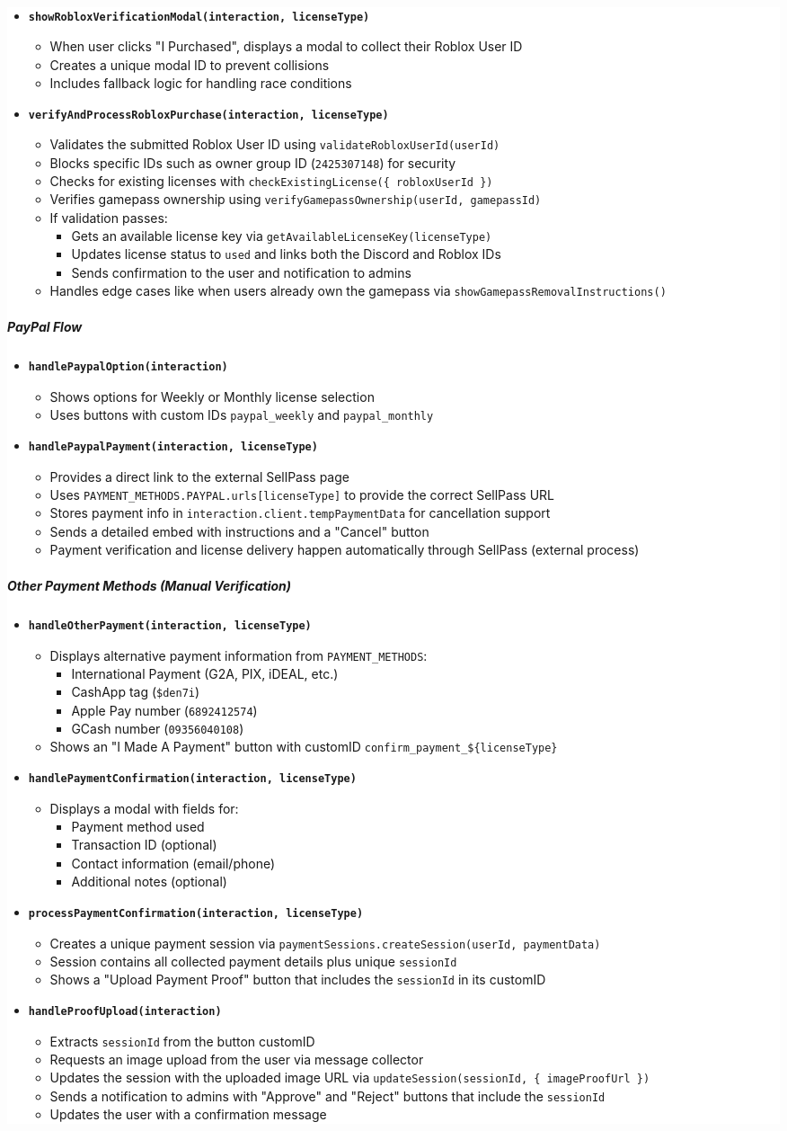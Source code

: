 - **`showRobloxVerificationModal(interaction, licenseType)`**
  - When user clicks "I Purchased", displays a modal to collect their Roblox User ID
  - Creates a unique modal ID to prevent collisions
  - Includes fallback logic for handling race conditions

- **`verifyAndProcessRobloxPurchase(interaction, licenseType)`**
  - Validates the submitted Roblox User ID using `validateRobloxUserId(userId)`
  - Blocks specific IDs such as owner group ID (`2425307148`) for security
  - Checks for existing licenses with `checkExistingLicense({ robloxUserId })`
  - Verifies gamepass ownership using `verifyGamepassOwnership(userId, gamepassId)`
  - If validation passes:
    - Gets an available license key via `getAvailableLicenseKey(licenseType)`
    - Updates license status to `used` and links both the Discord and Roblox IDs
    - Sends confirmation to the user and notification to admins
  - Handles edge cases like when users already own the gamepass via `showGamepassRemovalInstructions()`

##### PayPal Flow

- **`handlePaypalOption(interaction)`**
  - Shows options for Weekly or Monthly license selection
  - Uses buttons with custom IDs `paypal_weekly` and `paypal_monthly`

- **`handlePaypalPayment(interaction, licenseType)`**
  - Provides a direct link to the external SellPass page
  - Uses `PAYMENT_METHODS.PAYPAL.urls[licenseType]` to provide the correct SellPass URL
  - Stores payment info in `interaction.client.tempPaymentData` for cancellation support
  - Sends a detailed embed with instructions and a "Cancel" button
  - Payment verification and license delivery happen automatically through SellPass (external process)

##### Other Payment Methods (Manual Verification)

- **`handleOtherPayment(interaction, licenseType)`**
  - Displays alternative payment information from `PAYMENT_METHODS`:
    - International Payment (G2A, PIX, iDEAL, etc.)
    - CashApp tag (`$den7i`)
    - Apple Pay number (`6892412574`)
    - GCash number (`09356040108`)
  - Shows an "I Made A Payment" button with customID `confirm_payment_${licenseType}`

- **`handlePaymentConfirmation(interaction, licenseType)`**
  - Displays a modal with fields for:
    - Payment method used
    - Transaction ID (optional)
    - Contact information (email/phone)
    - Additional notes (optional)

- **`processPaymentConfirmation(interaction, licenseType)`**
  - Creates a unique payment session via `paymentSessions.createSession(userId, paymentData)`
  - Session contains all collected payment details plus unique `sessionId`
  - Shows a "Upload Payment Proof" button that includes the `sessionId` in its customID

- **`handleProofUpload(interaction)`**
  - Extracts `sessionId` from the button customID
  - Requests an image upload from the user via message collector
  - Updates the session with the uploaded image URL via `updateSession(sessionId, { imageProofUrl })`
  - Sends a notification to admins with "Approve" and "Reject" buttons that include the `sessionId`
  - Updates the user with a confirmation message
